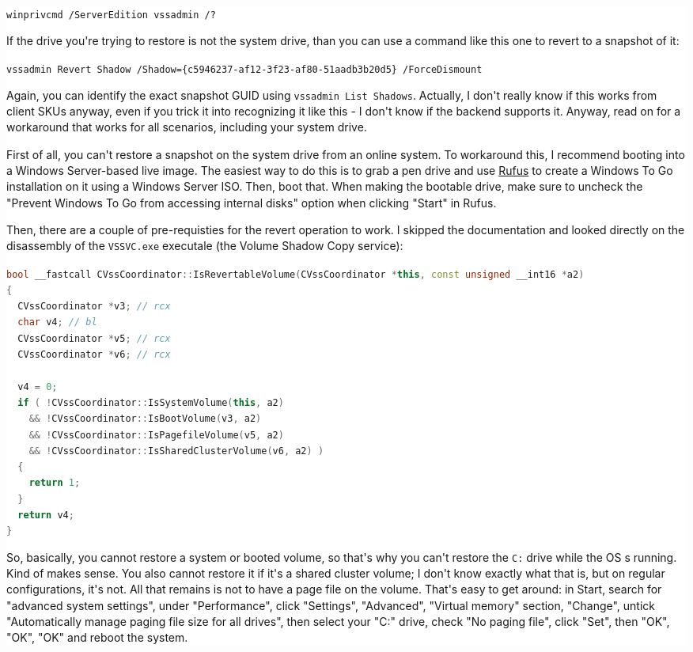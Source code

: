```
winprivcmd /ServerEdition vssadmin /?
```

If the drive you're trying to restore is not the system drive, than you can use a command like this one to revert to a snapshot of it:

```
vssadmin Revert Shadow /Shadow={c5946237-af12-3f23-af80-51aadb3b20d5} /ForceDismount
```

Again, you can identify the exact snapshot GUID using `vssadmin List Shadows`. Actually, I don't really know if this works from client SKUs anyway, even if you trick it into recognizing it like this - I don't know if the backend supports it. Anyway, read on for a workaround that works for all scenarios, including your system drive.


First of all, you can't restore a snapshot on the system drive from an online system. To workaround this, I recommend booting into a Windows Server-based live image. The easiest way to do this is to grab a pen drive and use [Rufus](https://rufus.ie/en/) to create a Windows To Go installation on it using a Windows Server ISO. Then, boot that. When making the bootable drive, make sure to uncheck the "Prevent Windows To Go from accessing internal disks" option when clicking "Start" in Rufus.

Then, there are a couple of pre-requisties for the revert operation to work. I skipped the documentation and looked directly on the disassembly of the `VSSVC.exe` executale (the Volume Shadow Copy service):

```cpp
bool __fastcall CVssCoordinator::IsRevertableVolume(CVssCoordinator *this, const unsigned __int16 *a2)
{
  CVssCoordinator *v3; // rcx
  char v4; // bl
  CVssCoordinator *v5; // rcx
  CVssCoordinator *v6; // rcx

  v4 = 0;
  if ( !CVssCoordinator::IsSystemVolume(this, a2)
    && !CVssCoordinator::IsBootVolume(v3, a2)
    && !CVssCoordinator::IsPagefileVolume(v5, a2) 
	&& !CVssCoordinator::IsSharedClusterVolume(v6, a2) )
  {
    return 1;
  }
  return v4;
}
```

So, basically, you cannot restore a system or booted volume, so that's why you can't restore the `C:` drive while the OS s running. Kind of makes sense. You also cannot restore it if it's a shared cluster volume; I don't know exactly what that is, but on regular configurations, it's not. All that remains is not to have a page file on the volume. That's easy to get around: in Start, search for "advanced system settings", under "Performance", click "Settings", "Advanced", "Virtual memory" section, "Change", untick "Automatically manage paging file size for all drives", then select your "C:" drive, check "No paging file", click "Set", then "OK", "OK", "OK" and reboot the system.
